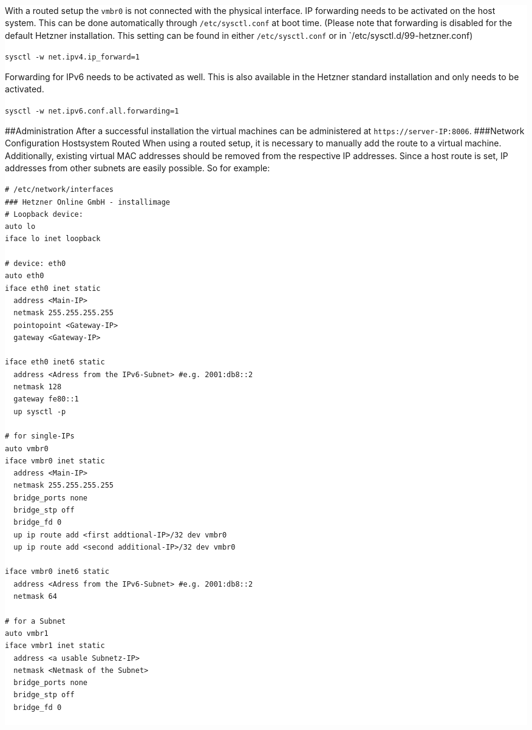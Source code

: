 
With a routed setup the `vmbr0` is not connected with the physical interface. IP forwarding needs to be activated on the host system. This can be done automatically through `/etc/sysctl.conf` at boot time. (Please note that forwarding is disabled for the default Hetzner installation. This setting can be found in either `/etc/sysctl.conf` or in `/etc/sysctl.d/99-hetzner.conf)

`sysctl -w net.ipv4.ip_forward=1`

Forwarding for IPv6 needs to be activated as well. This is also available in the Hetzner standard installation and only needs to be activated.

`sysctl -w net.ipv6.conf.all.forwarding=1`

##Administration
After a successful installation the virtual machines can be administered at `https://server-IP:8006`.
###Network Configuration Hostsystem Routed
When using a routed setup, it is necessary to manually add the route to a virtual machine. Additionally, existing virtual MAC addresses should be removed from the respective IP addresses. Since a host route is set, IP addresses from other subnets are easily possible. So for example:

```
# /etc/network/interfaces
### Hetzner Online GmbH - installimage
# Loopback device:
auto lo
iface lo inet loopback

# device: eth0
auto eth0
iface eth0 inet static
  address <Main-IP>
  netmask 255.255.255.255
  pointopoint <Gateway-IP>
  gateway <Gateway-IP>

iface eth0 inet6 static
  address <Adress from the IPv6-Subnet> #e.g. 2001:db8::2
  netmask 128
  gateway fe80::1
  up sysctl -p

# for single-IPs
auto vmbr0
iface vmbr0 inet static
  address <Main-IP>
  netmask 255.255.255.255
  bridge_ports none
  bridge_stp off
  bridge_fd 0
  up ip route add <first addtional-IP>/32 dev vmbr0
  up ip route add <second additional-IP>/32 dev vmbr0

iface vmbr0 inet6 static
  address <Adress from the IPv6-Subnet> #e.g. 2001:db8::2
  netmask 64

# for a Subnet
auto vmbr1
iface vmbr1 inet static
  address <a usable Subnetz-IP>
  netmask <Netmask of the Subnet>
  bridge_ports none
  bridge_stp off
  bridge_fd 0
  
```